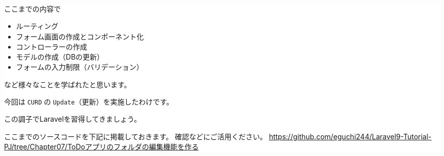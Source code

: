 ここまでの内容で

- ルーティング
- フォーム画面の作成とコンポーネント化
- コントローラーの作成
- モデルの作成（DBの更新）
- フォームの入力制限（バリデーション）

など様々なことを学ばれたと思います。

今回は `CURD` の `Update`（更新）を実施したわけです。

この調子でLaravelを習得してきましょう。

ここまでのソースコードを下記に掲載しておきます。
確認などにご活用ください。
https://github.com/eguchi244/Laravel9-Tutorial-PJ/tree/Chapter07/ToDoアプリのフォルダの編集機能を作る
